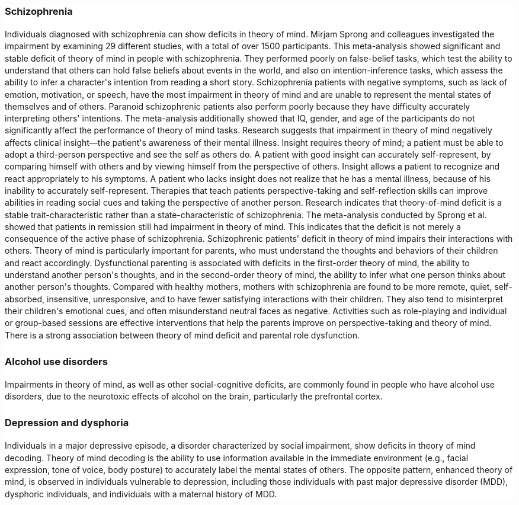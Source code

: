 ### Schizophrenia
Individuals diagnosed with schizophrenia can show deficits in theory of mind. Mirjam Sprong and colleagues investigated the impairment by examining 29 different studies, with a total of over 1500 participants. This meta-analysis showed significant and stable deficit of theory of mind in people with schizophrenia. They performed poorly on false-belief tasks, which test the ability to understand that others can hold false beliefs about events in the world, and also on intention-inference tasks, which assess the ability to infer a character's intention from reading a short story. Schizophrenia patients with negative symptoms, such as lack of emotion, motivation, or speech, have the most impairment in theory of mind and are unable to represent the mental states of themselves and of others. Paranoid schizophrenic patients also perform poorly because they have difficulty accurately interpreting others' intentions. The meta-analysis additionally showed that IQ, gender, and age of the participants do not significantly affect the performance of theory of mind tasks.
Research suggests that impairment in theory of mind negatively affects clinical insight—the patient's awareness of their mental illness. Insight requires theory of mind; a patient must be able to adopt a third-person perspective and see the self as others do. A patient with good insight can accurately self-represent, by comparing himself with others and by viewing himself from the perspective of others. Insight allows a patient to recognize and react appropriately to his symptoms. A patient who lacks insight does not realize that he has a mental illness, because of his inability to accurately self-represent. Therapies that teach patients perspective-taking and self-reflection skills can improve abilities in reading social cues and taking the perspective of another person.
Research indicates that theory-of-mind deficit is a stable trait-characteristic rather than a state-characteristic of schizophrenia. The meta-analysis conducted by Sprong et al. showed that patients in remission still had impairment in theory of mind. This indicates that the deficit is not merely a consequence of the active phase of schizophrenia.
Schizophrenic patients' deficit in theory of mind impairs their interactions with others. Theory of mind is particularly important for parents, who must understand the thoughts and behaviors of their children and react accordingly. Dysfunctional parenting is associated with deficits in the first-order theory of mind, the ability to understand another person's thoughts, and in the second-order theory of mind, the ability to infer what one person thinks about another person's thoughts. Compared with healthy mothers, mothers with schizophrenia are found to be more remote, quiet, self-absorbed, insensitive, unresponsive, and to have fewer satisfying interactions with their children. They also tend to misinterpret their children's emotional cues, and often misunderstand neutral faces as negative. Activities such as role-playing and individual or group-based sessions are effective interventions that help the parents improve on perspective-taking and theory of mind. There is a strong association between theory of mind deficit and parental role dysfunction.


### Alcohol use disorders
Impairments in theory of mind, as well as other social-cognitive deficits, are commonly found in people who have alcohol use disorders, due to the neurotoxic effects of alcohol on the brain, particularly the prefrontal cortex.


### Depression and dysphoria
Individuals in a major depressive episode, a disorder characterized by social impairment, show deficits in theory of mind decoding. Theory of mind decoding is the ability to use information available in the immediate environment (e.g., facial expression, tone of voice, body posture) to accurately label the mental states of others. The opposite pattern, enhanced theory of mind, is observed in individuals vulnerable to depression, including those individuals with past major depressive disorder (MDD), dysphoric individuals, and individuals with a maternal history of MDD.
